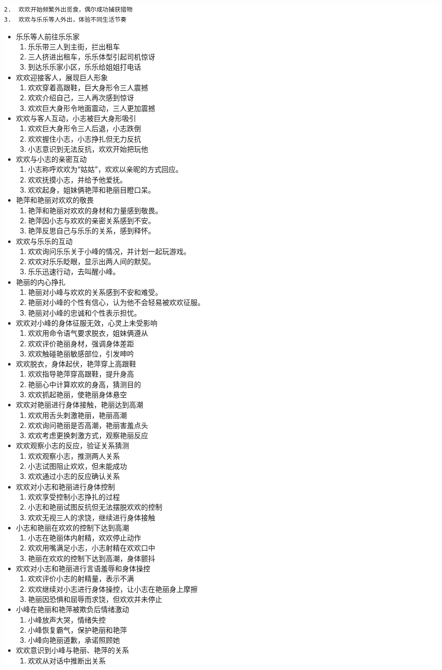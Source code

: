     2.  欢欢开始频繁外出觅食，偶尔成功捕获猎物
    3.  欢欢与乐乐等人外出，体验不同生活节奏
-   乐乐等人前往乐乐家
    1.  乐乐带三人到主街，拦出租车
    2.  三人挤进出租车，乐乐体型引起司机惊讶
    3.  到达乐乐家小区，乐乐给姐姐打电话
-   欢欢迎接客人，展现巨人形象
    1.  欢欢穿着高跟鞋，巨大身形令三人震撼
    2.  欢欢介绍自己，三人再次感到惊讶
    3.  欢欢巨大身形令地面震动，三人更加震撼
-   欢欢与客人互动，小志被巨大身形吸引
    1.  欢欢巨大身形令三人后退，小志跌倒
    2.  欢欢握住小志，小志挣扎但无力反抗
    3.  小志意识到无法反抗，欢欢开始把玩他
-   欢欢与小志的亲密互动
    1.  小志称呼欢欢为“姑姑”，欢欢以亲昵的方式回应。
    2.  欢欢抚摸小志，并给予他爱抚。
    3.  欢欢起身，姐妹俩艳萍和艳丽目瞪口呆。
-   艳萍和艳丽对欢欢的敬畏
    1.  艳萍和艳丽对欢欢的身材和力量感到敬畏。
    2.  艳萍因小志与欢欢的亲密关系感到不安。
    3.  艳萍反思自己与乐乐的关系，感到释怀。
-   欢欢与乐乐的互动
    1.  欢欢询问乐乐关于小峰的情况，并计划一起玩游戏。
    2.  欢欢对乐乐眨眼，显示出两人间的默契。
    3.  乐乐迅速行动，去叫醒小峰。
-   艳丽的内心挣扎
    1.  艳丽对小峰与欢欢的关系感到不安和难受。
    2.  艳丽对小峰的个性有信心，认为他不会轻易被欢欢征服。
    3.  艳丽对小峰的忠诚和个性表示担忧。
-   欢欢对小峰的身体征服无效，心灵上未受影响
    1.  欢欢用命令语气要求脱衣，姐妹俩遵从
    2.  欢欢评价艳丽身材，强调身体差距
    3.  欢欢触碰艳丽敏感部位，引发呻吟
-   欢欢脱衣，身体起伏，艳萍穿上高跟鞋
    1.  欢欢指导艳萍穿高跟鞋，提升身高
    2.  艳丽心中计算欢欢的身高，猜测目的
    3.  欢欢抓起艳丽，使艳丽身体悬空
-   欢欢对艳丽进行身体接触，艳丽达到高潮
    1.  欢欢用舌头刺激艳丽，艳丽高潮
    2.  欢欢询问艳丽是否高潮，艳丽害羞点头
    3.  欢欢考虑更换刺激方式，观察艳丽反应
-   欢欢观察小志的反应，验证关系猜测
    1.  欢欢观察小志，推测两人关系
    2.  小志试图阻止欢欢，但未能成功
    3.  欢欢通过小志的反应确认关系
-   欢欢对小志和艳丽进行身体控制
    1.  欢欢享受控制小志挣扎的过程
    2.  小志和艳丽试图反抗但无法摆脱欢欢的控制
    3.  欢欢无视三人的求饶，继续进行身体接触
-   小志和艳丽在欢欢的控制下达到高潮
    1.  小志在艳丽体内射精，欢欢停止动作
    2.  欢欢用嘴满足小志，小志射精在欢欢口中
    3.  艳丽在欢欢的控制下达到高潮，身体颤抖
-   欢欢对小志和艳丽进行言语羞辱和身体操控
    1.  欢欢评价小志的射精量，表示不满
    2.  欢欢继续对小志进行身体操控，让小志在艳丽身上摩擦
    3.  艳丽因恐惧和屈辱而求饶，但欢欢并未停止
-   小峰在艳丽和艳萍被欺负后情绪激动
    1.  小峰放声大哭，情绪失控
    2.  小峰恢复霸气，保护艳丽和艳萍
    3.  小峰向艳丽道歉，承诺照顾她
-   欢欢意识到小峰与艳丽、艳萍的关系
    1.  欢欢从对话中推断出关系